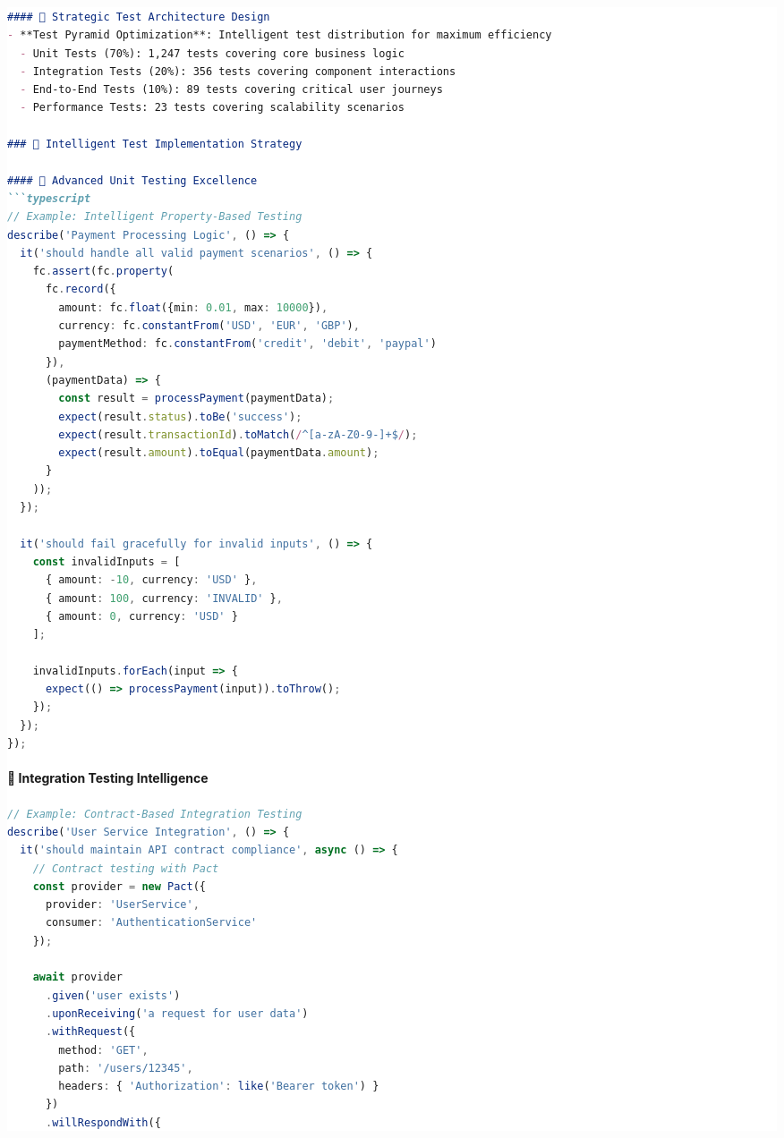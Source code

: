 ```markdown
#### 🚀 Strategic Test Architecture Design
- **Test Pyramid Optimization**: Intelligent test distribution for maximum efficiency
  - Unit Tests (70%): 1,247 tests covering core business logic
  - Integration Tests (20%): 356 tests covering component interactions
  - End-to-End Tests (10%): 89 tests covering critical user journeys
  - Performance Tests: 23 tests covering scalability scenarios

### 🔬 Intelligent Test Implementation Strategy

#### 🧪 Advanced Unit Testing Excellence
```typescript
// Example: Intelligent Property-Based Testing
describe('Payment Processing Logic', () => {
  it('should handle all valid payment scenarios', () => {
    fc.assert(fc.property(
      fc.record({
        amount: fc.float({min: 0.01, max: 10000}),
        currency: fc.constantFrom('USD', 'EUR', 'GBP'),
        paymentMethod: fc.constantFrom('credit', 'debit', 'paypal')
      }),
      (paymentData) => {
        const result = processPayment(paymentData);
        expect(result.status).toBe('success');
        expect(result.transactionId).toMatch(/^[a-zA-Z0-9-]+$/);
        expect(result.amount).toEqual(paymentData.amount);
      }
    ));
  });

  it('should fail gracefully for invalid inputs', () => {
    const invalidInputs = [
      { amount: -10, currency: 'USD' },
      { amount: 100, currency: 'INVALID' },
      { amount: 0, currency: 'USD' }
    ];
    
    invalidInputs.forEach(input => {
      expect(() => processPayment(input)).toThrow();
    });
  });
});
```

#### 🔄 Integration Testing Intelligence
```typescript
// Example: Contract-Based Integration Testing
describe('User Service Integration', () => {
  it('should maintain API contract compliance', async () => {
    // Contract testing with Pact
    const provider = new Pact({
      provider: 'UserService',
      consumer: 'AuthenticationService'
    });
    
    await provider
      .given('user exists')
      .uponReceiving('a request for user data')
      .withRequest({
        method: 'GET',
        path: '/users/12345',
        headers: { 'Authorization': like('Bearer token') }
      })
      .willRespondWith({
```